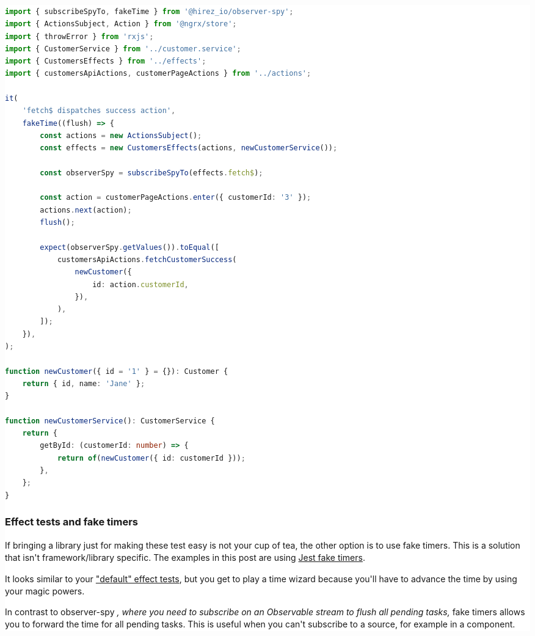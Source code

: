 ```ts{1,10,14,18,20-26}:effect.test.ts
import { subscribeSpyTo, fakeTime } from '@hirez_io/observer-spy';
import { ActionsSubject, Action } from '@ngrx/store';
import { throwError } from 'rxjs';
import { CustomerService } from '../customer.service';
import { CustomersEffects } from '../effects';
import { customersApiActions, customerPageActions } from '../actions';

it(
    'fetch$ dispatches success action',
    fakeTime((flush) => {
        const actions = new ActionsSubject();
        const effects = new CustomersEffects(actions, newCustomerService());

        const observerSpy = subscribeSpyTo(effects.fetch$);

        const action = customerPageActions.enter({ customerId: '3' });
        actions.next(action);
        flush();

        expect(observerSpy.getValues()).toEqual([
            customersApiActions.fetchCustomerSuccess(
                newCustomer({
                    id: action.customerId,
                }),
            ),
        ]);
    }),
);

function newCustomer({ id = '1' } = {}): Customer {
    return { id, name: 'Jane' };
}

function newCustomerService(): CustomerService {
    return {
        getById: (customerId: number) => {
            return of(newCustomer({ id: customerId }));
        },
    };
}
```

### Effect tests and fake timers

If bringing a library just for making these test easy is not your cup of tea, the other option is to use fake timers. This is a solution that isn't framework/library specific. The examples in this post are using [Jest fake timers](https://jestjs.io/docs/timer-mocks).

It looks similar to your ["default" effect tests](#effects-that-use-actions-and-services), but you get to play a time wizard because you'll have to advance the time by using your magic powers.

In contrast to observer-spy _, where you need to subscribe on an Observable stream to flush all pending tasks,_ fake timers allows you to forward the time for all pending tasks. This is useful when you can't subscribe to a source, for example in a component.
